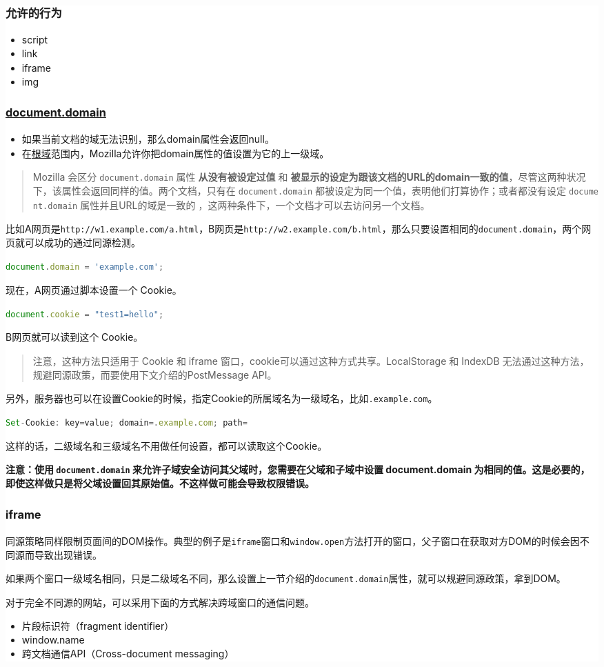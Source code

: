 ### 允许的行为

- script
- link
- iframe
- img

### [document.domain](<https://developer.mozilla.org/zh-CN/docs/Web/API/Document/domain>)

- 如果当前文档的域无法识别，那么domain属性会返回null。
- 在[根域](https://developer.mozilla.org/en-US/docs/XPCOM_Interface_Reference/nsIEffectiveTLDService#getBaseDomain.28.29)范围内，Mozilla允许你把domain属性的值设置为它的上一级域。

> Mozilla 会区分 `document.domain` 属性 **从没有被设定过值** 和 **被显示的设定为跟该文档的URL的domain一致的值**，尽管这两种状况下，该属性会返回同样的值。两个文档，只有在 `document.domain` 都被设定为同一个值，表明他们打算协作；或者都没有设定 `document.domain` 属性并且URL的域是一致的 ，这两种条件下，一个文档才可以去访问另一个文档。

比如A网页是`http://w1.example.com/a.html`，B网页是`http://w2.example.com/b.html`，那么只要设置相同的`document.domain`，两个网页就可以成功的通过同源检测。

```js
document.domain = 'example.com';
```

现在，A网页通过脚本设置一个 Cookie。

```js
document.cookie = "test1=hello";
```

B网页就可以读到这个 Cookie。

> 注意，这种方法只适用于 Cookie 和 iframe 窗口，cookie可以通过这种方式共享。LocalStorage 和 IndexDB 无法通过这种方法，规避同源政策，而要使用下文介绍的PostMessage API。
>

另外，服务器也可以在设置Cookie的时候，指定Cookie的所属域名为一级域名，比如`.example.com`。

```js
Set-Cookie: key=value; domain=.example.com; path=
```

这样的话，二级域名和三级域名不用做任何设置，都可以读取这个Cookie。

**注意：使用 `document.domain` 来允许子域安全访问其父域时，您需要在父域和子域中设置 document.domain 为相同的值。这是必要的，即使这样做只是将父域设置回其原始值。不这样做可能会导致权限错误。**

### iframe

同源策略同样限制页面间的DOM操作。典型的例子是`iframe`窗口和`window.open`方法打开的窗口，父子窗口在获取对方DOM的时候会因不同源而导致出现错误。

如果两个窗口一级域名相同，只是二级域名不同，那么设置上一节介绍的`document.domain`属性，就可以规避同源政策，拿到DOM。

对于完全不同源的网站，可以采用下面的方式解决跨域窗口的通信问题。

- 片段标识符（fragment identifier）
- window.name
- 跨文档通信API（Cross-document messaging）
